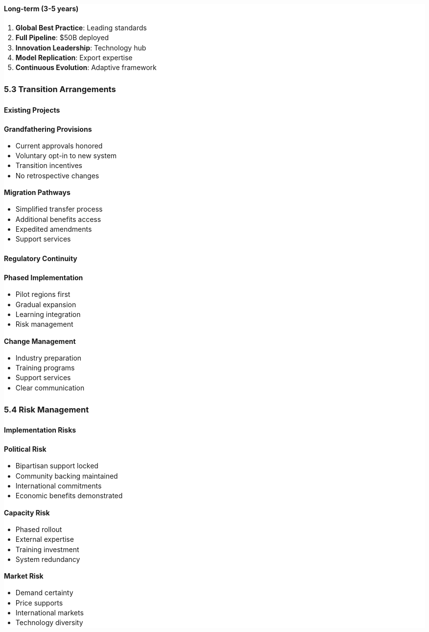 #### Long-term (3-5 years)
1. **Global Best Practice**: Leading standards
2. **Full Pipeline**: $50B deployed
3. **Innovation Leadership**: Technology hub
4. **Model Replication**: Export expertise
5. **Continuous Evolution**: Adaptive framework

### 5.3 Transition Arrangements

#### Existing Projects
**Grandfathering Provisions**
- Current approvals honored
- Voluntary opt-in to new system
- Transition incentives
- No retrospective changes

**Migration Pathways**
- Simplified transfer process
- Additional benefits access
- Expedited amendments
- Support services

#### Regulatory Continuity
**Phased Implementation**
- Pilot regions first
- Gradual expansion
- Learning integration
- Risk management

**Change Management**
- Industry preparation
- Training programs
- Support services
- Clear communication

### 5.4 Risk Management

#### Implementation Risks
**Political Risk**
- Bipartisan support locked
- Community backing maintained
- International commitments
- Economic benefits demonstrated

**Capacity Risk**
- Phased rollout
- External expertise
- Training investment
- System redundancy

**Market Risk**
- Demand certainty
- Price supports
- International markets
- Technology diversity
